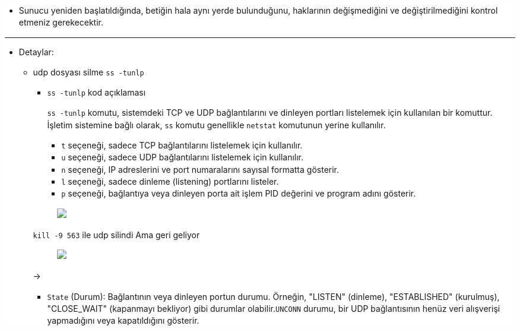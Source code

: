 

-   Sunucu yeniden başlatıldığında, betiğin hala aynı yerde bulunduğunu,
    haklarının değişmediğini ve değiştirilmediğini kontrol etmeniz
    gerekecektir.

------------------------------------------------------------------------

-   Detaylar:
    -   udp dosyası silme `ss -tunlp`

        -   `ss -tunlp` kod açıklaması

            `ss -tunlp` komutu, sistemdeki TCP ve UDP bağlantılarını ve
            dinleyen portları listelemek için kullanılan bir komuttur.
            İşletim sistemine bağlı olarak, `ss` komutu genellikle
            `netstat` komutunun yerine kullanılır.

            -   `t` seçeneği, sadece TCP bağlantılarını listelemek için
                kullanılır.

            <!-- -->

            -   `u` seçeneği, sadece UDP bağlantılarını listelemek için
                kullanılır.

            <!-- -->

            -   `n` seçeneği, IP adreslerini ve port numaralarını
                sayısal formatta gösterir.

            <!-- -->

            -   `l` seçeneği, sadece dinleme (listening) portlarını
                listeler.

            <!-- -->

            -   `p` seçeneği, bağlantıya veya dinleyen porta ait işlem
                PID değerini ve program adını gösterir.

        <figure>
        <img
        src="Sorular%20167ee0641edc429fb2420d028dc41017/Ekran_Resmi_2023-08-24_OS_2.40.00.png"
        style="width:2394px" />
        </figure>

        `kill -9 563` ile udp silindi Ama geri geliyor

        <figure>
        <img
        src="Sorular%20167ee0641edc429fb2420d028dc41017/Ekran_Resmi_2023-08-24_OS_2.40.32.png"
        style="width:2392px" />
        </figure>

        →

        -   `State` (Durum): Bağlantının veya dinleyen portun durumu.
            Örneğin, "LISTEN" (dinleme), "ESTABLISHED" (kurulmuş),
            "CLOSE_WAIT" (kapanmayı bekliyor) gibi durumlar
            olabilir.`UNCONN` durumu, bir UDP bağlantısının henüz veri
            alışverişi yapmadığını veya kapatıldığını gösterir.
